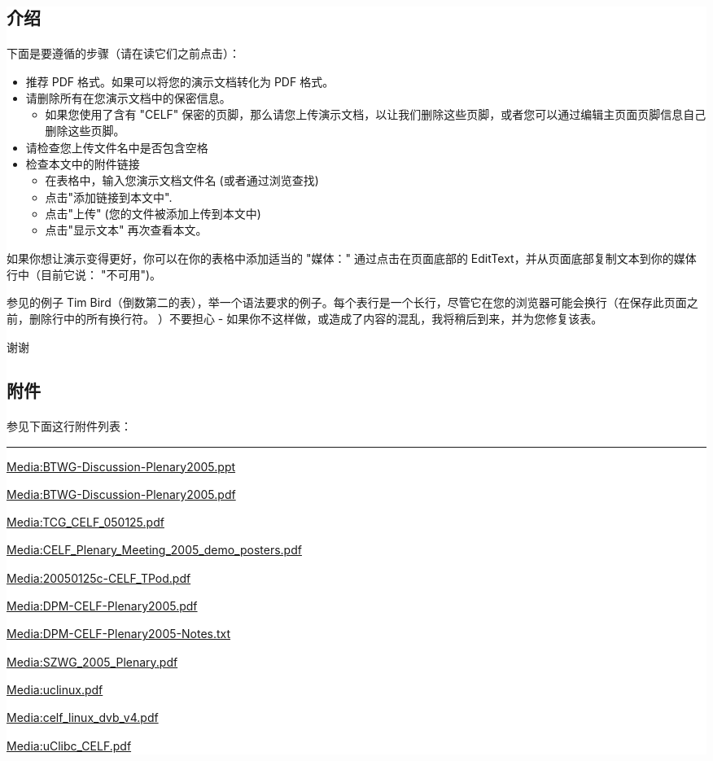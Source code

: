 ## 介绍

下面是要遵循的步骤（请在读它们之前点击）：

-   推荐 PDF 格式。如果可以将您的演示文档转化为 PDF 格式。
-   请删除所有在您演示文档中的保密信息。
    -   如果您使用了含有 "CELF" 保密的页脚，那么请您上传演示文档，以让我们删除这些页脚，或者您可以通过编辑主页面页脚信息自己删除这些页脚。
-   请检查您上传文件名中是否包含空格
-   检查本文中的附件链接
    -   在表格中，输入您演示文档文件名 (或者通过浏览查找)
    -   点击"添加链接到本文中".
    -   点击"上传" (您的文件被添加上传到本文中)
    -   点击"显示文本" 再次查看本文。

如果你想让演示变得更好，你可以在你的表格中添加适当的 "媒体：" 通过点击在页面底部的 EditText，并从页面底部复制文本到你的媒体行中（目前它说： "不可用")。

参见的例子 Tim Bird（倒数第二的表），举一个语法要求的例子。每个表行是一个长行，尽管它在您的浏览器可能会换行（在保存此页面之前，删除行中的所有换行符。 ）不要担心 - 如果你不这样做，或造成了内容的混乱，我将稍后到来，并为您修复该表。

谢谢

## 附件

参见下面这行附件列表：

* * * * *

[Media:BTWG-Discussion-Plenary2005.ppt](http://eLinux.org/images/3/38/BTWG-Discussion-Plenary2005.ppt "BTWG-Discussion-Plenary2005.ppt")

[Media:BTWG-Discussion-Plenary2005.pdf](http://eLinux.org/images/7/74/BTWG-Discussion-Plenary2005.pdf "BTWG-Discussion-Plenary2005.pdf")

[Media:TCG\_CELF\_050125.pdf](http://eLinux.org/images/4/4d/TCG_CELF_050125.pdf "TCG CELF 050125.pdf")

[Media:CELF\_Plenary\_Meeting\_2005\_demo\_posters.pdf](http://eLinux.org/images/0/08/CELF_Plenary_Meeting_2005_demo_posters.pdf "CELF Plenary Meeting 2005 demo posters.pdf")

[Media:20050125c-CELF\_TPod.pdf](http://eLinux.org/images/1/17/20050125c-CELF_TPod.pdf "20050125c-CELF TPod.pdf")

[Media:DPM-CELF-Plenary2005.pdf](http://eLinux.org/images/4/40/DPM-CELF-Plenary2005.pdf "DPM-CELF-Plenary2005.pdf")

[Media:DPM-CELF-Plenary2005-Notes.txt](http://eLinux.org/images/2/2f/DPM-CELF-Plenary2005-Notes.txt "DPM-CELF-Plenary2005-Notes.txt")

[Media:SZWG\_2005\_Plenary.pdf](http://eLinux.org/images/8/84/SZWG_2005_Plenary.pdf "SZWG 2005 Plenary.pdf")

[Media:uclinux.pdf](http://eLinux.org/images/b/bb/Uclinux.pdf "Uclinux.pdf")

[Media:celf\_linux\_dvb\_v4.pdf](http://eLinux.org/images/1/13/Celf_linux_dvb_v4.pdf "Celf linux dvb v4.pdf")

[Media:uClibc\_CELF.pdf](http://eLinux.org/images/2/2b/UClibc_CELF.pdf "UClibc CELF.pdf")
